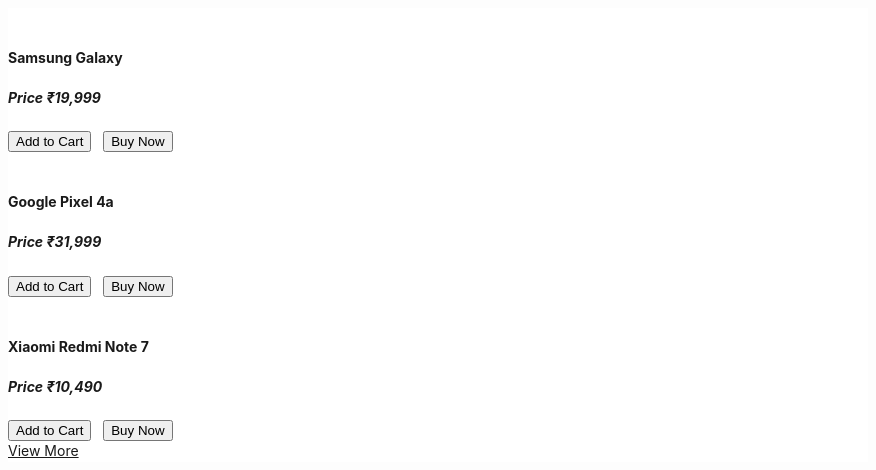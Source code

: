 </div>















<div class="row mobile">

  <div class="col-sm-4">
    <img class="thumbnail" src="https://images.unsplash.com/photo-1591447337751-c7b95cf704ba?ixid=MnwxMjA3fDB8MHxwaG90by1wYWdlfHx8fGVufDB8fHx8&ixlib=rb-1.2.1&auto=format&fit=crop&w=642&q=80" alt="">
<div class="box-element product">
    <h4><strong>Samsung Galaxy</strong></h4>
    <span class="fa fa-star checked"></span>
<span class="fa fa-star checked"></span>
<span class="fa fa-star checked"></span>
<span class="fa fa-star checked"></span>
<span class="fa fa-star"></span>
<h5><strong>Price ₹19,999</strong></h5>
<button class="btn btn-success">Add to Cart</button>
&nbsp;
<button class="btn btn-success">Buy Now</button>
    </div>
  </div>

<div class="col-sm-4">
    <img class="thumbnail" src="https://motorolaus.vtexassets.com/assets/vtex.file-manager-graphql/images/8154faeb-c6fe-4d0b-a688-d4d579b6b5b4___1056e5e04936d0efcfa4e1b9d5fe66e1.png" alt="">
    <div class="box-element product">
    <h4><strong>Google Pixel 4a</strong></h4>
    <span class="fa fa-star checked"></span>
<span class="fa fa-star checked"></span>
<span class="fa fa-star checked"></span>
<span class="fa fa-star checked"></span>
<span class="fa fa-star"></span>
<h5><strong>Price ₹31,999</strong></h5>
<button class="btn btn-success">Add to Cart</button>
&nbsp;
<button class="btn btn-success">Buy Now</button>
    </div>
  </div>

<div class="col-sm-4">
    <img class="thumbnail" src="https://fdn2.gsmarena.com/vv/pics/xiaomi/xiaomi-redmi-note-7-1.jpg" alt="">
      <div class="box-element product">
    <h4><strong>Xiaomi Redmi Note 7</strong></h4>
    <span class="fa fa-star checked"></span>
<span class="fa fa-star checked"></span>
<span class="fa fa-star checked"></span>
<span class="fa fa-star checked"></span>
<span class="fa fa-star checked"></span>
<h5><strong>Price ₹10,490</strong></h5>
<button class="btn btn-success">Add to Cart</button>
&nbsp;
<button class="btn btn-success">Buy Now</button>
    </div>
  </div>
 <a class="text-center" href="mobile.html">View More</a>
</div>
